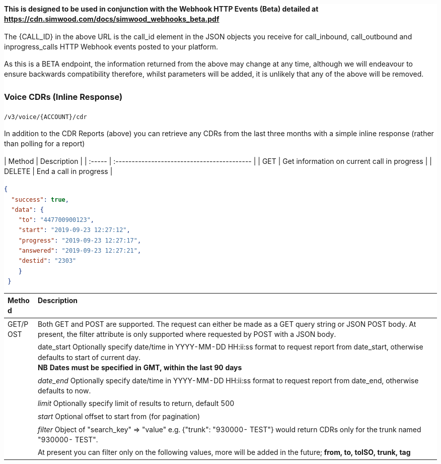 

**This is designed to be used in conjunction with the Webhook HTTP Events (Beta) detailed at https://cdn.simwood.com/docs/simwood_webhooks_beta.pdf**

The {CALL_ID} in the above URL is the call_id element in the JSON objects you receive for call_inbound, call_outbound and inprogress_calls HTTP Webhook events posted to your platform.

As this is a BETA endpoint, the information returned from the above may change at any time, although we will endeavour to ensure backwards compatibility therefore, whilst parameters will be added, it is unlikely that any of the above will be removed.

### Voice CDRs (Inline Response)

```
/v3/voice/{ACCOUNT}/cdr
```

In addition to the CDR Reports (above) you can retrieve any CDRs from the last three months with a simple inline response (rather than polling for a report)


<Tabs>
  <TabItem value="request" label="API Request">
| Method | Description                                 |
| :----- | :------------------------------------------ |
| GET    | Get information on current call in progress |
| DELETE | End a call in progress                      |


  </TabItem>
  <TabItem  value="result" label="Example Response">

```json
{
  "success": true,
  "data": {
    "to": "447700900123",
    "start": "2019-09-23 12:27:12",
    "progress": "2019-09-23 12:27:17",
    "answered": "2019-09-23 12:27:21",
    "destid": "2303"
    }
 }

```
  </TabItem>
</Tabs>

| Method   | Description                                                                                                                                                                                                                 |
| :------- | :-------------------------------------------------------------------------------------------------------------------------------------------------------------------------------------------------------------------------- |
| GET/POST | Both GET and POST are supported. The request can either be made as a GET query string or JSON POST body. At present, the filter attribute is only supported where requested by POST with a JSON body.                       |
|          | date_start Optionally specify date/time in YYYY-MM-DD HH:ii:ss format to request report from date_start, otherwise defaults to start of current day. <br />  **NB Dates must be specified in GMT, within the last 90 days** |
|          | *date_end*  Optionally specify date/time in YYYY-MM-DD HH:ii:ss format to request report from date_end, otherwise defaults to now.                                                                                          |
|          | *limit*  Optionally specify limit of results to return, default 500                                                                                                                                                         |
|          | *start*  Optional offset to start from (for pagination)                                                                                                                                                                     |
|          | *filter*  Object of "search_key" => "value" e.g. {"trunk": "930000- TEST"} would return CDRs only for the trunk named "930000- TEST".                                                                                       |
|          | At present you can filter only on the following values, more will be added in the future; **from, to, toISO, trunk, tag**                                                                                                   |
